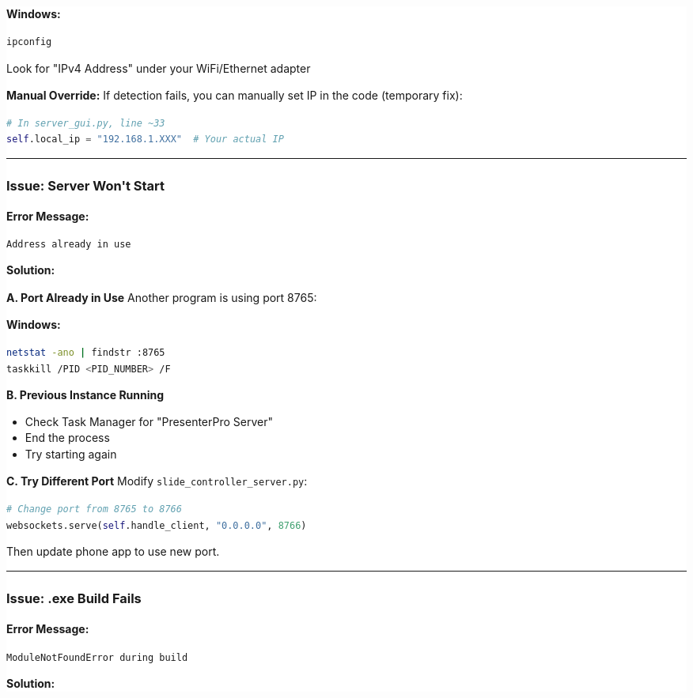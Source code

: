 **Windows:**
```bash
ipconfig
```
Look for "IPv4 Address" under your WiFi/Ethernet adapter

**Manual Override:**
If detection fails, you can manually set IP in the code (temporary fix):
```python
# In server_gui.py, line ~33
self.local_ip = "192.168.1.XXX"  # Your actual IP
```

---

### Issue: Server Won't Start

**Error Message:**
```
Address already in use
```

**Solution:**

**A. Port Already in Use**
Another program is using port 8765:

**Windows:**
```bash
netstat -ano | findstr :8765
taskkill /PID <PID_NUMBER> /F
```

**B. Previous Instance Running**
- Check Task Manager for "PresenterPro Server"
- End the process
- Try starting again

**C. Try Different Port**
Modify `slide_controller_server.py`:
```python
# Change port from 8765 to 8766
websockets.serve(self.handle_client, "0.0.0.0", 8766)
```

Then update phone app to use new port.

---

### Issue: .exe Build Fails

**Error Message:**
```
ModuleNotFoundError during build
```

**Solution:**
